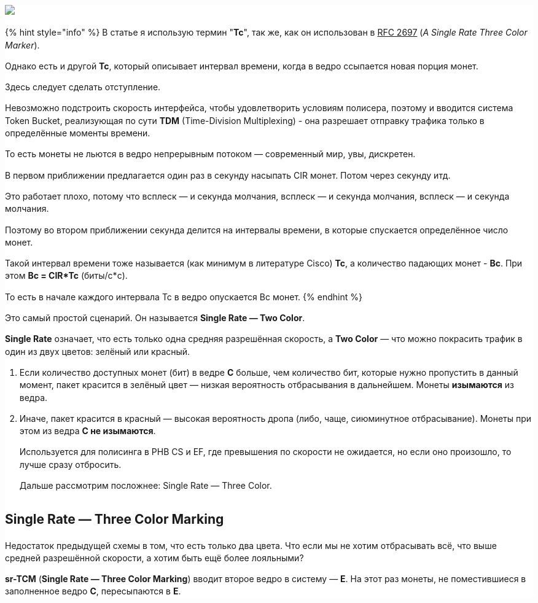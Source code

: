 ![](../../../.gitbook/assets/image-132.png)

{% hint style="info" %}
В статье я использую термин "**Tc**", так же, как он использован в [RFC 2697](https://tools.ietf.org/html/rfc2697) \(_A Single Rate Three Color Marker_\).

Однако есть и другой **Tc**, который описывает интервал времени, когда в ведро ссыпается новая порция монет.

Здесь следует сделать отступление.

Невозможно подстроить скорость интерфейса, чтобы удовлетворить условиям полисера, поэтому и вводится система Token Bucket, реализующая по сути **TDM** \(Time-Division Multiplexing\) - она разрешает отправку трафика только в определённые моменты времени.

То есть монеты не льются в ведро непрерывным потоком — современный мир, увы, дискретен.

В первом приближении предлагается один раз в секунду насыпать CIR монет. Потом через секунду итд.

Это работает плохо, потому что всплеск — и секунда молчания, всплеск — и секунда молчания, всплеск — и секунда молчания.

Поэтому во втором приближении секунда делится на интервалы времени, в которые спускается определённое число монет.

Такой интервал времени тоже называется \(как минимум в литературе Cisco\) **Tc**, а количество падающих монет - **Bc**. При этом **Bc = CIR\*Tc** \(биты/с\*с\).

То есть в начале каждого интервала Tc в ведро опускается Bc монет.
{% endhint %}

Это самый простой сценарий. Он называется **Single Rate — Two Color**.

**Single Rate** означает, что есть только одна средняя разрешённая скорость, а **Two Color** — что можно покрасить трафик в один из двух цветов: зелёный или красный.

1. Если количество доступных монет \(бит\) в ведре **C** больше, чем количество бит, которые нужно пропустить в данный момент, пакет красится в зелёный цвет — низкая вероятность отбрасывания в дальнейшем. Монеты **изымаются** из ведра.
2. Иначе, пакет красится в красный — высокая вероятность дропа \(либо, чаще, сиюминутное отбрасывание\). Монеты при этом из ведра **С не изымаются**.

   Используется для полисинга в PHB CS и EF, где превышения по скорости не ожидается, но если оно произошло, то лучше сразу отбросить.

   Дальше рассмотрим посложнее: Single Rate — Three Color.

## **Single Rate — Three Color Marking**

Недостаток предыдущей схемы в том, что есть только два цвета. Что если мы не хотим отбрасывать всё, что выше средней разрешённой скорости, а хотим быть ещё более лояльными?

**sr-TCM** \(**Single Rate — Three Color Marking**\) вводит второе ведро в систему — **E**. На этот раз монеты, не поместившиеся в заполненное ведро **C**, пересыпаются в **E**.
